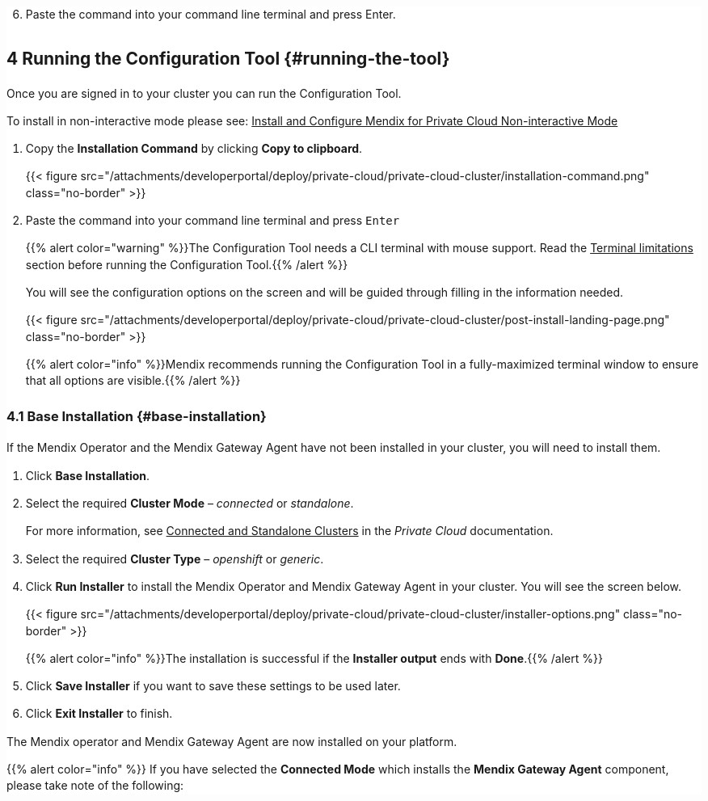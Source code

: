 6. Paste the command into your command line terminal and press Enter.

## 4 Running the Configuration Tool {#running-the-tool}

Once you are signed in to your cluster you can run the Configuration Tool.

To install in non-interactive mode please see: [Install and Configure Mendix for Private Cloud Non-interactive Mode](/developerportal/deploy/private-cloud-cli-non-interactive/)

1. Copy the **Installation Command** by clicking **Copy to clipboard**.

    {{< figure src="/attachments/developerportal/deploy/private-cloud/private-cloud-cluster/installation-command.png" class="no-border" >}}

2. Paste the command into your command line terminal and press <kbd>Enter</kbd>

    {{% alert color="warning" %}}The Configuration Tool needs a CLI terminal with mouse support. Read the [Terminal limitations](/developerportal/deploy/private-cloud-cluster/#terminal-limitations) section before running the Configuration Tool.{{% /alert %}}

    You will see the configuration options on the screen and will be guided through filling in the information needed.

    {{< figure src="/attachments/developerportal/deploy/private-cloud/private-cloud-cluster/post-install-landing-page.png" class="no-border" >}}

    {{% alert color="info" %}}Mendix recommends running the Configuration Tool in a fully-maximized terminal window to ensure that all options are visible.{{% /alert %}}

### 4.1 Base Installation {#base-installation}

If the Mendix Operator and the Mendix Gateway Agent have not been installed in your cluster, you will need to install them.

1. Click **Base Installation**.

2. Select the required **Cluster Mode** – *connected* or *standalone*.

    For more information, see [Connected and Standalone Clusters](/developerportal/deploy/private-cloud/#connected-standalone) in the *Private Cloud* documentation.

3. Select the required **Cluster Type** – *openshift* or *generic*.

4. Click **Run Installer** to install the Mendix Operator and Mendix Gateway Agent in your cluster.
    You will see the screen below.

    {{< figure src="/attachments/developerportal/deploy/private-cloud/private-cloud-cluster/installer-options.png" class="no-border" >}}

    {{% alert color="info" %}}The installation is successful if the **Installer output** ends with **Done**.{{% /alert %}}

5. Click **Save Installer** if you want to save these settings to be used later.

6. Click **Exit Installer** to finish.

The Mendix operator and Mendix Gateway Agent are now installed on your platform.

{{% alert color="info" %}}
If you have selected the **Connected Mode** which installs the **Mendix Gateway Agent** component, please take note of the following:
